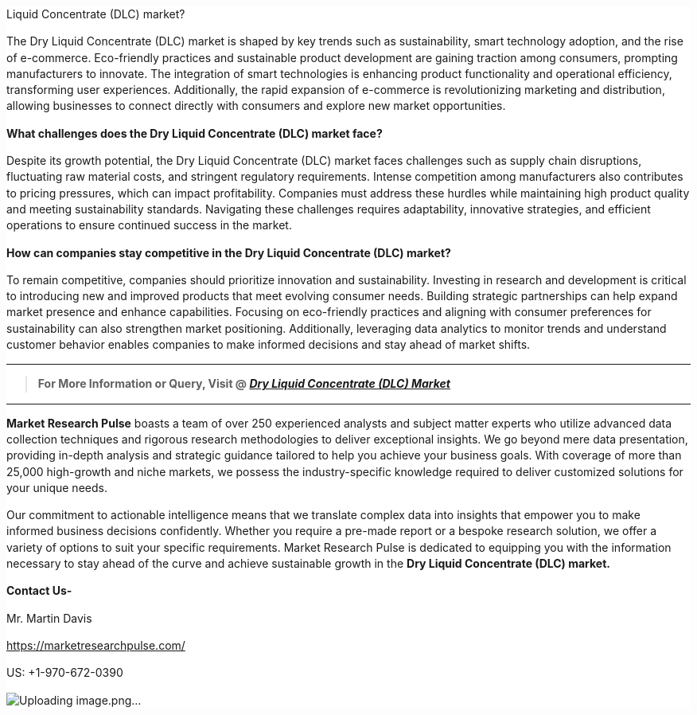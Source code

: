 Liquid Concentrate (DLC) market?</strong></p><p>The Dry Liquid Concentrate (DLC) market is shaped by key trends such as sustainability, smart technology adoption, and the rise of e-commerce. Eco-friendly practices and sustainable product development are gaining traction among consumers, prompting manufacturers to innovate. The integration of smart technologies is enhancing product functionality and operational efficiency, transforming user experiences. Additionally, the rapid expansion of e-commerce is revolutionizing marketing and distribution, allowing businesses to connect directly with consumers and explore new market opportunities.</p><p><strong>What challenges does the Dry Liquid Concentrate (DLC) market face?</strong></p><p>Despite its growth potential, the Dry Liquid Concentrate (DLC) market faces challenges such as supply chain disruptions, fluctuating raw material costs, and stringent regulatory requirements. Intense competition among manufacturers also contributes to pricing pressures, which can impact profitability. Companies must address these hurdles while maintaining high product quality and meeting sustainability standards. Navigating these challenges requires adaptability, innovative strategies, and efficient operations to ensure continued success in the market.</p><p><strong>How can companies stay competitive in the Dry Liquid Concentrate (DLC) market?</strong></p><p>To remain competitive, companies should prioritize innovation and sustainability. Investing in research and development is critical to introducing new and improved products that meet evolving consumer needs. Building strategic partnerships can help expand market presence and enhance capabilities. Focusing on eco-friendly practices and aligning with consumer preferences for sustainability can also strengthen market positioning. Additionally, leveraging data analytics to monitor trends and understand customer behavior enables companies to make informed decisions and stay ahead of market shifts.</p><hr /><blockquote><p><strong>For More Information or Query, Visit @&nbsp;<em><a href="https://marketresearchpulse.com/report/126899/dry-liquid-concentrate-dlc-market?utm_source=Linkedin&utm_medium=027">Dry Liquid Concentrate (DLC) Market</a></em></strong></p></blockquote><hr /><p><strong>Market Research Pulse</strong> boasts a team of over 250 experienced analysts and subject matter experts who utilize advanced data collection techniques and rigorous research methodologies to deliver exceptional insights. We go beyond mere data presentation, providing in-depth analysis and strategic guidance tailored to help you achieve your business goals. With coverage of more than 25,000 high-growth and niche markets, we possess the industry-specific knowledge required to deliver customized solutions for your unique needs.</p><p>Our commitment to actionable intelligence means that we translate complex data into insights that empower you to make informed business decisions confidently. Whether you require a pre-made report or a bespoke research solution, we offer a variety of options to suit your specific requirements. Market Research Pulse is dedicated to equipping you with the information necessary to stay ahead of the curve and achieve sustainable growth in the <strong>Dry Liquid Concentrate (DLC) market.</strong></p><p><strong>Contact Us-</strong></p><p>Mr. Martin Davis</p><p>https://marketresearchpulse.com/</p><p>US: +1-970-672-0390</p>
![Uploading image.png…]()
